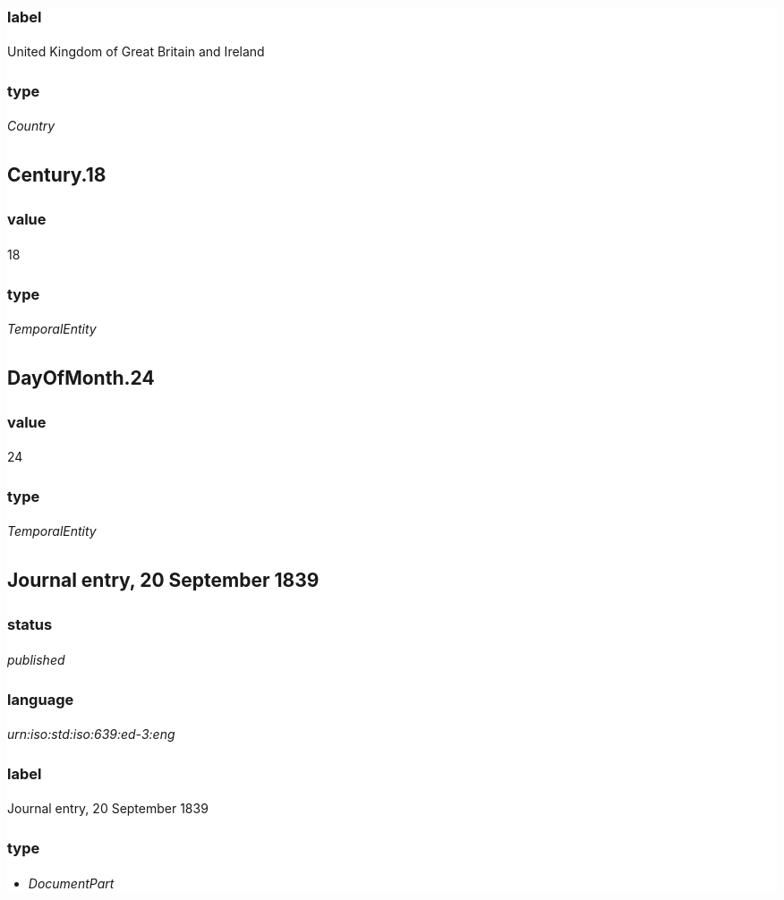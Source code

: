 ### label


United Kingdom of Great Britain and Ireland

### type


*Country*

## Century.18

### value


18

### type


*TemporalEntity*

## DayOfMonth.24

### value


24

### type


*TemporalEntity*

## Journal entry, 20 September 1839

### status


*published*

### language


*urn:iso:std:iso:639:ed-3:eng*

### label


Journal entry, 20 September 1839

### type

 - *DocumentPart*
